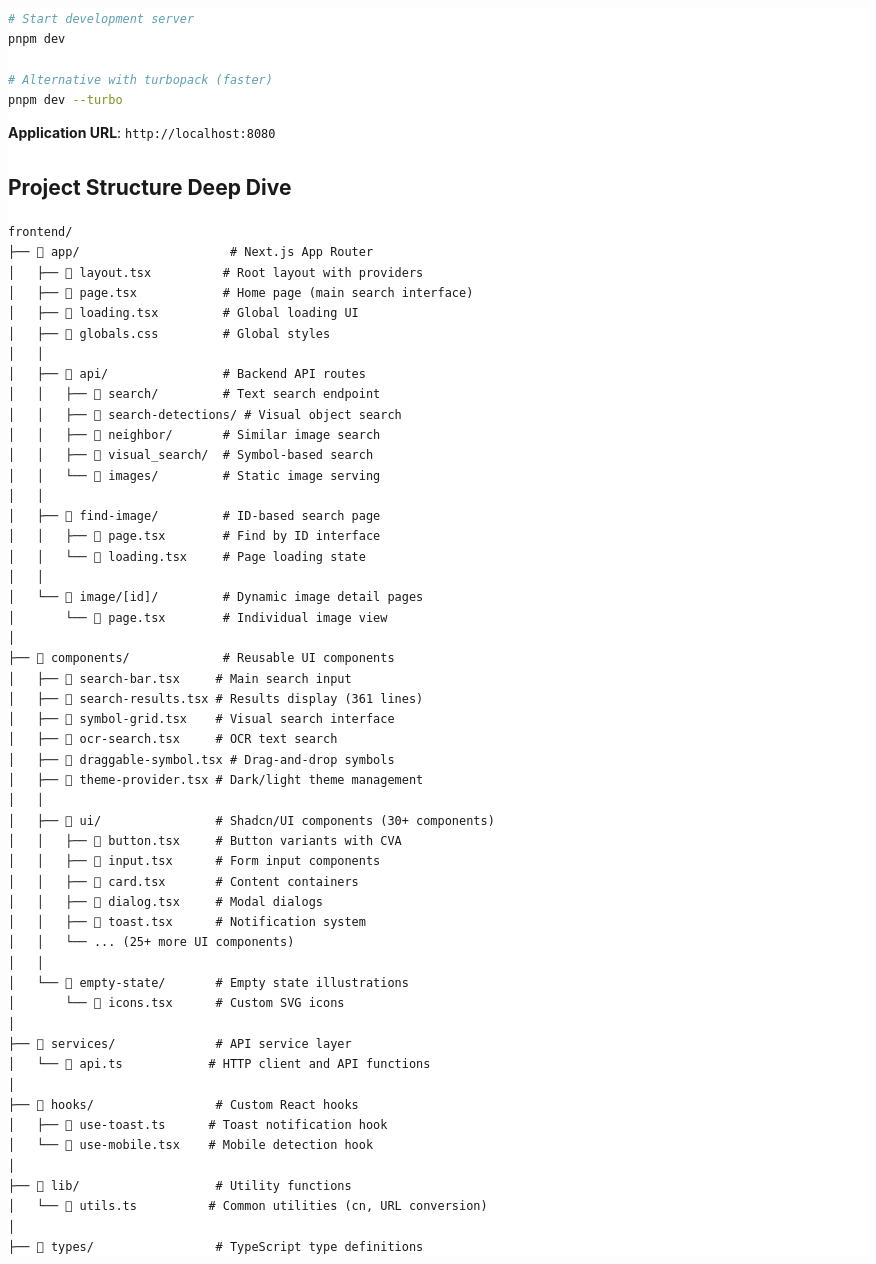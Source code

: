 ```bash
# Start development server
pnpm dev

# Alternative with turbopack (faster)
pnpm dev --turbo
```

**Application URL**: `http://localhost:8080`

## Project Structure Deep Dive

```
frontend/
├── 📁 app/                     # Next.js App Router
│   ├── 📄 layout.tsx          # Root layout with providers
│   ├── 📄 page.tsx            # Home page (main search interface)
│   ├── 📄 loading.tsx         # Global loading UI
│   ├── 📄 globals.css         # Global styles
│   │
│   ├── 📁 api/                # Backend API routes
│   │   ├── 📁 search/         # Text search endpoint
│   │   ├── 📁 search-detections/ # Visual object search
│   │   ├── 📁 neighbor/       # Similar image search
│   │   ├── 📁 visual_search/  # Symbol-based search
│   │   └── 📁 images/         # Static image serving
│   │
│   ├── 📁 find-image/         # ID-based search page
│   │   ├── 📄 page.tsx        # Find by ID interface
│   │   └── 📄 loading.tsx     # Page loading state
│   │
│   └── 📁 image/[id]/         # Dynamic image detail pages
│       └── 📄 page.tsx        # Individual image view
│
├── 📁 components/             # Reusable UI components
│   ├── 📄 search-bar.tsx     # Main search input
│   ├── 📄 search-results.tsx # Results display (361 lines)
│   ├── 📄 symbol-grid.tsx    # Visual search interface
│   ├── 📄 ocr-search.tsx     # OCR text search
│   ├── 📄 draggable-symbol.tsx # Drag-and-drop symbols
│   ├── 📄 theme-provider.tsx # Dark/light theme management
│   │
│   ├── 📁 ui/                # Shadcn/UI components (30+ components)
│   │   ├── 📄 button.tsx     # Button variants with CVA
│   │   ├── 📄 input.tsx      # Form input components
│   │   ├── 📄 card.tsx       # Content containers
│   │   ├── 📄 dialog.tsx     # Modal dialogs
│   │   ├── 📄 toast.tsx      # Notification system
│   │   └── ... (25+ more UI components)
│   │
│   └── 📁 empty-state/       # Empty state illustrations
│       └── 📄 icons.tsx      # Custom SVG icons
│
├── 📁 services/              # API service layer
│   └── 📄 api.ts            # HTTP client and API functions
│
├── 📁 hooks/                 # Custom React hooks
│   ├── 📄 use-toast.ts      # Toast notification hook
│   └── 📄 use-mobile.tsx    # Mobile detection hook
│
├── 📁 lib/                   # Utility functions
│   └── 📄 utils.ts          # Common utilities (cn, URL conversion)
│
├── 📁 types/                 # TypeScript type definitions
```